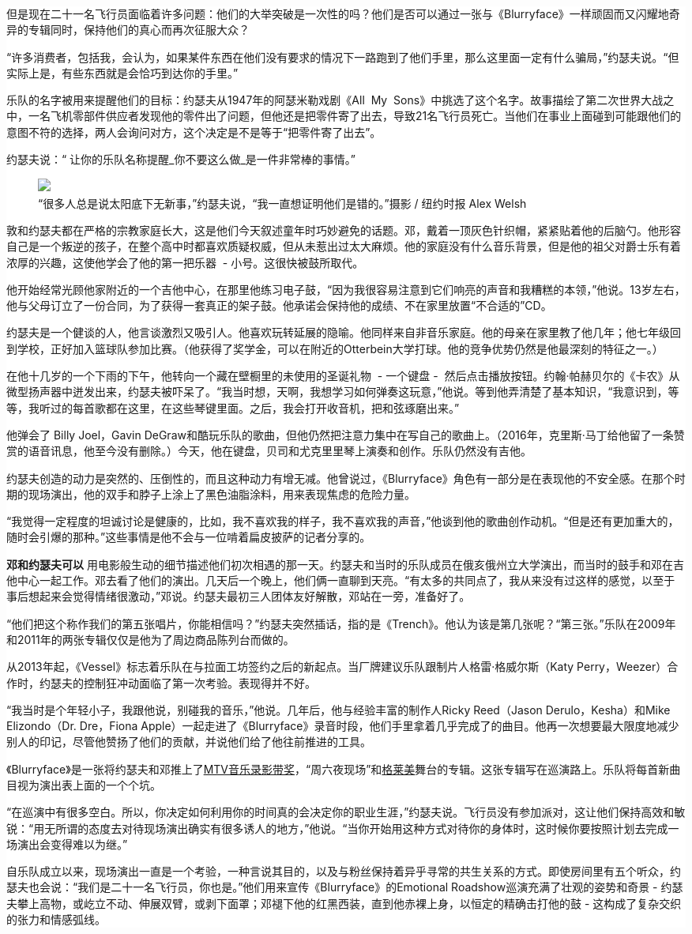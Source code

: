 但是现在二十一名飞行员面临着许多问题：他们的大举突破是一次性的吗？他们是否可以通过一张与《Blurryface》一样顽固而又闪耀地奇异的专辑同时，保持他们的真心而再次征服大众？

“许多消费者，包括我，会认为，如果某件东西在他们没有要求的情况下一路跑到了他们手里，那么这里面一定有什么骗局，”约瑟夫说。“但实际上是，有些东西就是会恰巧到达你的手里。”

乐队的名字被用来提醒他们的目标：约瑟夫从1947年的阿瑟米勒戏剧《All &nbsp;My &nbsp;Sons》中挑选了这个名字。故事描绘了第二次世界大战之中，一名飞机零部件供应者发现他的零件出了问题，但他还是把零件寄了出去，导致21名飞行员死亡。当他们在事业上面碰到可能跟他们的意图不符的选择，两人会询问对方，这个决定是不是等于“把零件寄了出去”。

约瑟夫说：“ 让你的乐队名称提醒_你不要这么做_是一件非常棒的事情。”

<figure class="kg-card kg-image-card kg-card-hascaption"><img src="https://i.imgur.com/dkYQLDJ.jpg" class="kg-image"><figcaption>“很多人总是说太阳底下无新事，”约瑟夫说，“我一直想证明他们是错的。”摄影 / 纽约时报 Alex Welsh</figcaption></figure>

敦和约瑟夫都在严格的宗教家庭长大，这是他们今天叙述童年时巧妙避免的话题。邓，戴着一顶灰色针织帽，紧紧贴着他的后脑勺。他形容自己是一个叛逆的孩子，在整个高中时都喜欢质疑权威，但从未惹出过太大麻烦。他的家庭没有什么音乐背景，但是他的祖父对爵士乐有着浓厚的兴趣，这使他学会了他的第一把乐器 &nbsp;- 小号。这很快被鼓所取代。

他开始经常光顾他家附近的一个吉他中心，在那里他练习电子鼓，“因为我很容易注意到它们响亮的声音和我糟糕的本领，”他说。13岁左右，他与父母订立了一份合同，为了获得一套真正的架子鼓。他承诺会保持他的成绩、不在家里放置“不合适的”CD。

约瑟夫是一个健谈的人，他言谈激烈又吸引人。他喜欢玩转延展的隐喻。他同样来自非音乐家庭。他的母亲在家里教了他几年；他七年级回到学校，正好加入篮球队参加比赛。（他获得了奖学金，可以在附近的Otterbein大学打球。他的竞争优势仍然是他最深刻的特征之一。）

在他十几岁的一个下雨的下午，他转向一个藏在壁橱里的未使用的圣诞礼物 &nbsp;- 一个键盘 - &nbsp;然后点击播放按钮。约翰·帕赫贝尔的《卡农》从微型扬声器中迸发出来，约瑟夫被吓呆了。“我当时想，天啊，我想学习如何弹奏这玩意，”他说。等到他弄清楚了基本知识，“我意识到，等等，我听过的每首歌都在这里，在这些琴键里面。之后，我会打开收音机，把和弦琢磨出来。”

他弹会了 Billy Joel，Gavin DeGraw和酷玩乐队的歌曲，但他仍然把注意力集中在写自己的歌曲上。（2016年，克里斯·马丁给他留了一条赞赏的语音讯息，他至今没有删除。）今天，他在键盘，贝司和尤克里里琴上演奏和创作。乐队仍然没有吉他。

<figure class="kg-card kg-embed-card"><iframe width="480" height="270" src="https://www.youtube.com/embed/r_9Kf0D5BTs?feature=oembed" frameborder="0" allow="accelerometer; autoplay; encrypted-media; gyroscope; picture-in-picture" allowfullscreen></iframe></figure>

约瑟夫创造的动力是突然的、压倒性的，而且这种动力有增无减。他曾说过，《Blurryface》角色有一部分是在表现他的不安全感。在那个时期的现场演出，他的双手和脖子上涂上了黑色油脂涂料，用来表现焦虑的危险力量。

“我觉得一定程度的坦诚讨论是健康的，比如，我不喜欢我的样子，我不喜欢我的声音，”他谈到他的歌曲创作动机。“但是还有更加重大的，随时会引爆的那种。”这些事情是他不会与一位啃着扁皮披萨的记者分享的。

**邓和约瑟夫可以** 用电影般生动的细节描述他们初次相遇的那一天。约瑟夫和当时的乐队成员在俄亥俄州立大学演出，而当时的鼓手和邓在吉他中心一起工作。邓去看了他们的演出。几天后一个晚上，他们俩一直聊到天亮。“有太多的共同点了，我从来没有过这样的感觉，以至于事后想起来会觉得情绪很激动，”邓说。约瑟夫最初三人团体友好解散，邓站在一旁，准备好了。

“他们把这个称作我们的第五张唱片，你能相信吗？”约瑟夫突然插话，指的是《Trench》。他认为该是第几张呢？“第三张。”乐队在2009年和2011年的两张专辑仅仅是他为了周边商品陈列台而做的。

从2013年起，《Vessel》标志着乐队在与拉面工坊签约之后的新起点。当厂牌建议乐队跟制片人格雷·格威尔斯（Katy Perry，Weezer）合作时，约瑟夫的控制狂冲动面临了第一次考验。表现得并不好。

“我当时是个年轻小子，我跟他说，别碰我的音乐，”他说。几年后，他与经验丰富的制作人Ricky Reed（Jason Derulo，Kesha）和Mike Elizondo（Dr. Dre，Fiona Apple）一起走进了《Blurryface》录音时段，他们手里拿着几乎完成了的曲目。他再一次想要最大限度地减少别人的印记，尽管他赞扬了他们的贡献，并说他们给了他往前推进的工具。

《Blurryface》是一张将约瑟夫和邓推上了[MTV音乐录影带奖](https://www.youtube.com/watch?v=WVOiLBPG604)，“周六夜现场”和[格莱美](https://www.youtube.com/watch?v=zxBERcE5yl8)舞台的专辑。这张专辑写在巡演路上。乐队将每首新曲目视为演出表上面的一个个坑。

“在巡演中有很多空白。所以，你决定如何利用你的时间真的会决定你的职业生涯，”约瑟夫说。飞行员没有参加派对，这让他们保持高效和敏锐：“用无所谓的态度去对待现场演出确实有很多诱人的地方，”他说。“当你开始用这种方式对待你的身体时，这时候你要按照计划去完成一场演出会变得难以为继。”

<figure class="kg-card kg-embed-card"><iframe width="480" height="270" src="https://www.youtube.com/embed/92XVwY54h5k?feature=oembed" frameborder="0" allow="accelerometer; autoplay; encrypted-media; gyroscope; picture-in-picture" allowfullscreen></iframe></figure>

自乐队成立以来，现场演出一直是一个考验，一种言说其目的，以及与粉丝保持着异乎寻常的共生关系的方式。即使房间里有五个听众，约瑟夫也会说：“我们是二十一名飞行员，你也是。”他们用来宣传《Blurryface》的Emotional Roadshow巡演充满了壮观的姿势和奇景 - 约瑟夫攀上高物，或屹立不动、伸展双臂，或剥下面罩；邓褪下他的红黑西装，直到他赤裸上身，以恒定的精确击打他的鼓 - 这构成了复杂交织的张力和情感弧线。
